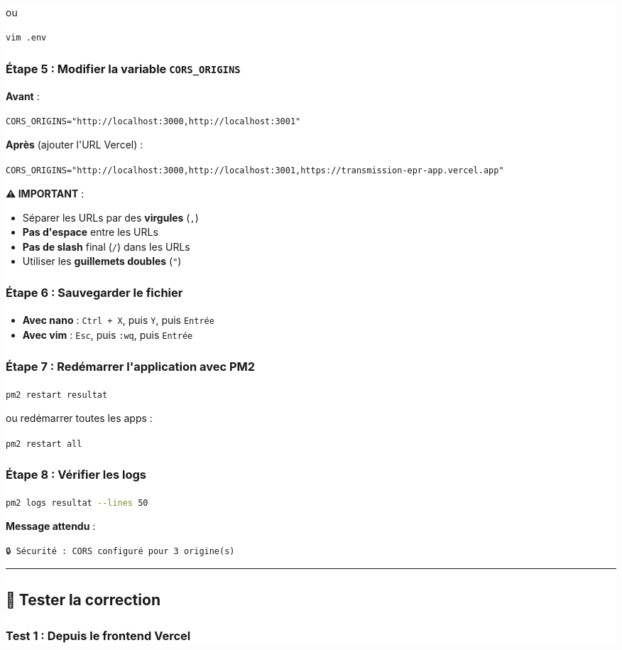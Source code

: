 ou

```bash
vim .env
```

### Étape 5 : Modifier la variable `CORS_ORIGINS`

**Avant** :
```env
CORS_ORIGINS="http://localhost:3000,http://localhost:3001"
```

**Après** (ajouter l'URL Vercel) :
```env
CORS_ORIGINS="http://localhost:3000,http://localhost:3001,https://transmission-epr-app.vercel.app"
```

**⚠️ IMPORTANT** :
- Séparer les URLs par des **virgules** (`,`)
- **Pas d'espace** entre les URLs
- **Pas de slash** final (`/`) dans les URLs
- Utiliser les **guillemets doubles** (`"`)

### Étape 6 : Sauvegarder le fichier

- **Avec nano** : `Ctrl + X`, puis `Y`, puis `Entrée`
- **Avec vim** : `Esc`, puis `:wq`, puis `Entrée`

### Étape 7 : Redémarrer l'application avec PM2

```bash
pm2 restart resultat
```

ou redémarrer toutes les apps :

```bash
pm2 restart all
```

### Étape 8 : Vérifier les logs

```bash
pm2 logs resultat --lines 50
```

**Message attendu** :
```
🔒 Sécurité : CORS configuré pour 3 origine(s)
```

---

## 🧪 Tester la correction

### Test 1 : Depuis le frontend Vercel
